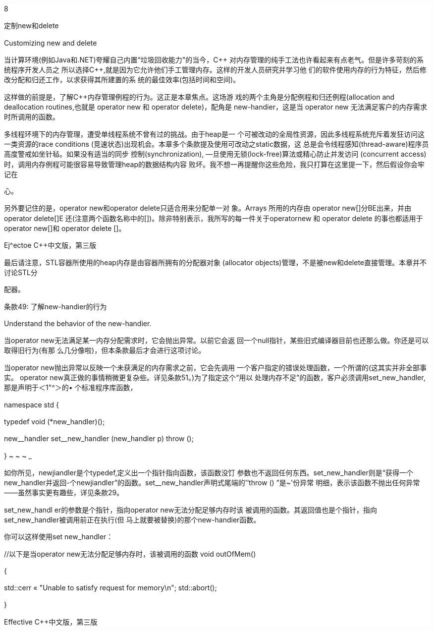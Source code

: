 8

定制new和delete

Customizing new and delete

当计算环境(例如Java和.NET)夸耀自己内置“垃圾回收能力"的当今，C++ 对内存管理的纯手工法也许看起来有点老气。但是许多苛刻的系统程序开发人员之 所以选择C++,就是因为它允许他们手工管理内存。这样的开发人员研究并学习他 们的软件使用内存的行为特征，然后修改分配和归还工作，以求获得其所建置的系 统的最佳效率(包括时间和空间)。

这样做的前提是，了解C++内存管理例程的行为。这正是本章焦点。这场游 戏的两个主角是分配例程和归还例程(allocation and deallocation routines,也就是 operator new 和 operator delete)，配角是 new-handier，这是当 operator new 无法满足客户的内存需求时所调用的函数。

多线程环境下的内存管理，遭受单线程系统不曾有过的挑战。由于heap是一 个可被改动的全局性资源，因此多线程系统充斥着发狂访问这一类资源的race conditions (竞速状态)出现机会。本章多个条款提及使用可改动之static数据，这 总是会令线程感知(thread-aware)程序员高度警戒如坐针毡。如果没有适当的同步 控制(synchronization), —旦使用无锁(lock-free)算法或精心防止并发访问 (concurrent access)时，调用内存例程可能很容易导致管理heap的数据结构内容 败坏。我不想一再提醒你这些危险，我只打算在这里提一下，然后假设你会牢记在

心。

另外要记住的是，operator new和operator delete只适合用来分配单一对 象。Arrays 所用的内存由 operator new[]分BE出来，并由 operator delete[]E 还(注意两个函数名称中的[])。除非特别表示，我所写的每一件关于operatornew 和 operator delete 的事也都适用于 operator new[]和 operator delete []。

Ej^ectoe C++中文版，第三版

最后请注意，STL容器所使用的heap内存是由容器所拥有的分配器对象 (allocator objects)管理，不是被new和delete直接管理。本章并不讨论STL分

配器。

条款49: 了解new-handier的行为

Understand the behavior of the new-handier.

当operator new无法满足某一内存分配需求时，它会抛出异常。以前它会返 回一个null指针，某些旧式编译器目前也还那么做。你还是可以取得旧行为(有那 么几分像啦)，但本条款最后才会进行这项讨论。

当operator new抛出异常以反映一个未获满足的内存需求之前，它会先调用 一个客户指定的错误处理函数，一个所谓的(这其实并非全部事实。 operator new真正做的事情稍微更复杂些。详见条款51。)为了指定这个“用以 处理内存不足”的函数，客户必须调用set_new_handler,那是声明于＜1"^＞的• 个标准程序库函数，

namespace std {

typedef void (*new_handler)();

new__handler set__new_handler (new_handler p) throw ();

} ~ ~ ~ _

如你所见，newjiandler是个typedef,定义出一个指针指向函数，该函数没饤 参数也不返回任何东西。set_new_handler则是“获得一个new_handler并返回-个newjiandler”的函数。set__new_handler声明式尾端的’’throw () ”是~'份异常 明细，表示该函数不抛出任何异常——虽然事实更有趣些，详见条款29。

set_new_handl er的参数是个指针，指向operator new无法分配足够内存时该 被调用的函数。其返回值也是个指针，指向set_new_handler被调用前正在执行(但 马上就要被替换)的那个new-handier函数。

你可以这样使用set new_handler：

//以下是当operator new无法分配足够内存时，该被调用的函数 void outOfMem()

{

std::cerr « "Unable to satisfy request for memory\n"; std::abort();

}

Effective C++中文版，第三版
